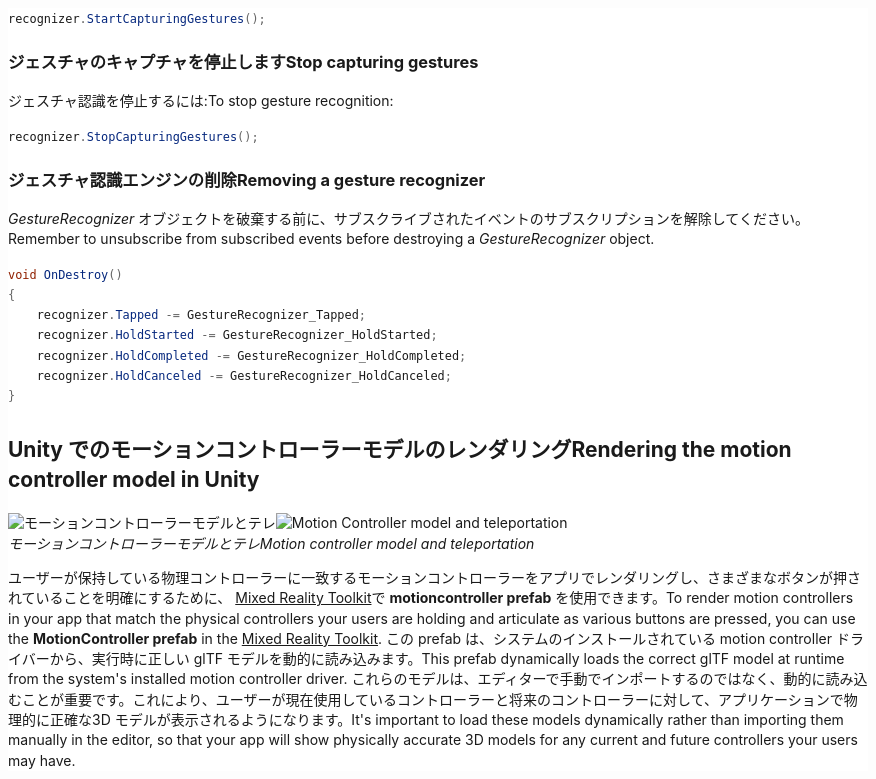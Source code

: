 ```cs
recognizer.StartCapturingGestures();
```

### <a name="stop-capturing-gestures"></a><span data-ttu-id="d6076-377">ジェスチャのキャプチャを停止します</span><span class="sxs-lookup"><span data-stu-id="d6076-377">Stop capturing gestures</span></span>

<span data-ttu-id="d6076-378">ジェスチャ認識を停止するには:</span><span class="sxs-lookup"><span data-stu-id="d6076-378">To stop gesture recognition:</span></span>

```cs
recognizer.StopCapturingGestures();
```

### <a name="removing-a-gesture-recognizer"></a><span data-ttu-id="d6076-379">ジェスチャ認識エンジンの削除</span><span class="sxs-lookup"><span data-stu-id="d6076-379">Removing a gesture recognizer</span></span>

<span data-ttu-id="d6076-380">*GestureRecognizer* オブジェクトを破棄する前に、サブスクライブされたイベントのサブスクリプションを解除してください。</span><span class="sxs-lookup"><span data-stu-id="d6076-380">Remember to unsubscribe from subscribed events before destroying a *GestureRecognizer* object.</span></span>

```cs
void OnDestroy()
{
    recognizer.Tapped -= GestureRecognizer_Tapped;
    recognizer.HoldStarted -= GestureRecognizer_HoldStarted;
    recognizer.HoldCompleted -= GestureRecognizer_HoldCompleted;
    recognizer.HoldCanceled -= GestureRecognizer_HoldCanceled;
}
```

## <a name="rendering-the-motion-controller-model-in-unity"></a><span data-ttu-id="d6076-381">Unity でのモーションコントローラーモデルのレンダリング</span><span class="sxs-lookup"><span data-stu-id="d6076-381">Rendering the motion controller model in Unity</span></span>

<span data-ttu-id="d6076-382">![モーションコントローラーモデルとテレ](images/motioncontrollertest-teleport-1000px.png)</span><span class="sxs-lookup"><span data-stu-id="d6076-382">![Motion Controller model and teleportation](images/motioncontrollertest-teleport-1000px.png)</span></span><br>
<span data-ttu-id="d6076-383">*モーションコントローラーモデルとテレ*</span><span class="sxs-lookup"><span data-stu-id="d6076-383">*Motion controller model and teleportation*</span></span>

<span data-ttu-id="d6076-384">ユーザーが保持している物理コントローラーに一致するモーションコントローラーをアプリでレンダリングし、さまざまなボタンが押されていることを明確にするために、 [Mixed Reality Toolkit](https://github.com/Microsoft/MixedRealityToolkit-Unity/)で **motioncontroller prefab** を使用できます。</span><span class="sxs-lookup"><span data-stu-id="d6076-384">To render motion controllers in your app that match the physical controllers your users are holding and articulate as various buttons are pressed, you can use the **MotionController prefab** in the [Mixed Reality Toolkit](https://github.com/Microsoft/MixedRealityToolkit-Unity/).</span></span>  <span data-ttu-id="d6076-385">この prefab は、システムのインストールされている motion controller ドライバーから、実行時に正しい glTF モデルを動的に読み込みます。</span><span class="sxs-lookup"><span data-stu-id="d6076-385">This prefab dynamically loads the correct glTF model at runtime from the system's installed motion controller driver.</span></span>  <span data-ttu-id="d6076-386">これらのモデルは、エディターで手動でインポートするのではなく、動的に読み込むことが重要です。これにより、ユーザーが現在使用しているコントローラーと将来のコントローラーに対して、アプリケーションで物理的に正確な3D モデルが表示されるようになります。</span><span class="sxs-lookup"><span data-stu-id="d6076-386">It's important to load these models dynamically rather than importing them manually in the editor, so that your app will show physically accurate 3D models for any current and future controllers your users may have.</span></span>
